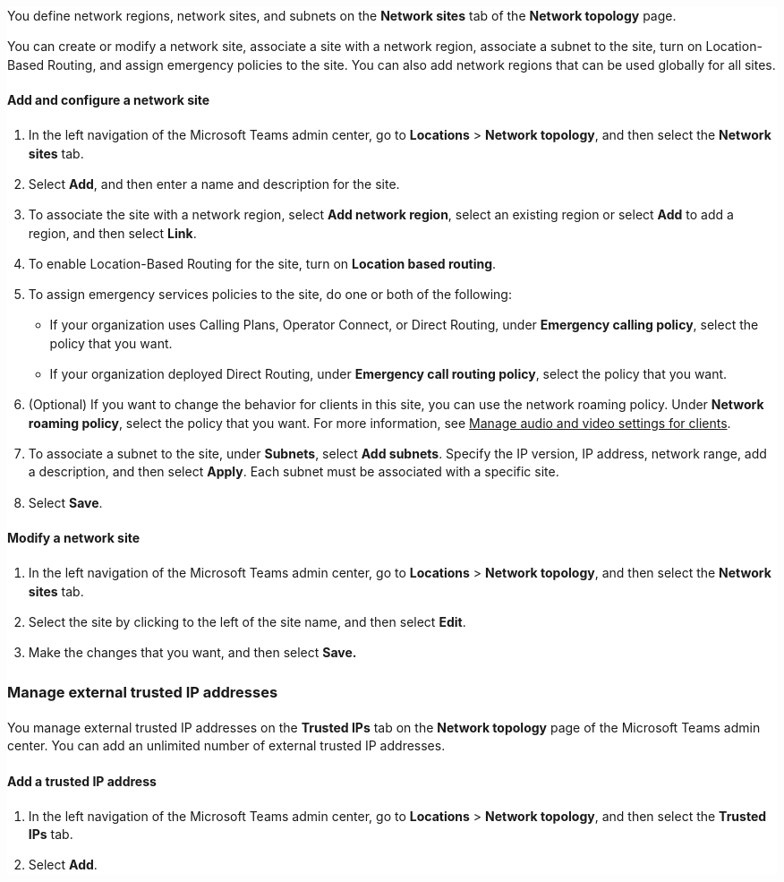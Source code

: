 You define network regions, network sites, and subnets on the **Network sites** tab of the **Network topology** page. 

You can create or modify a network site, associate a site with a network region, associate a subnet to the site, turn on Location-Based Routing, and assign emergency policies to the site. You can also add network regions that can be used globally for all sites.

#### Add and configure a network site

1. In the left navigation of the Microsoft Teams admin center, go to **Locations** > **Network topology**, and then select the **Network sites** tab.

2. Select **Add**, and then enter a name and description for the site.

3. To associate the site with a network region, select **Add network region**, select an existing region or select **Add** to add a region, and then select **Link**.  

4. To enable Location-Based Routing for the site, turn on **Location based routing**.

5. To assign emergency services policies to the site, do one or both of the following:

    - If your organization uses Calling Plans, Operator Connect, or Direct Routing, under **Emergency calling policy**, select the policy that you want.

    - If your organization deployed Direct Routing, under **Emergency call routing policy**, select the policy that you want.

6. (Optional) If you want to change the behavior for clients in this site, you can use the network roaming policy. Under **Network roaming policy**, select the policy that you want. For more information, see [Manage audio and video settings for clients](network-roaming-policy.md).

7. To associate a subnet to the site, under **Subnets**, select **Add subnets**. Specify the IP version, IP address, network range, add a description, and then select **Apply**. Each subnet must be associated with a specific site.

7. Select **Save**.

#### Modify a network site

1. In the left navigation of the Microsoft Teams admin center, go to **Locations** > **Network topology**, and then select the **Network sites** tab.

2. Select the site by clicking to the left of the site name, and then select **Edit**.

3. Make the changes that you want, and then select **Save.**

### Manage external trusted IP addresses

You manage external trusted IP addresses on the **Trusted IPs** tab on the **Network topology** page of the Microsoft Teams admin center. You can add an unlimited number of external trusted IP addresses.

#### Add a trusted IP address

1. In the left navigation of the Microsoft Teams admin center, go to **Locations** > **Network topology**, and then select the **Trusted IPs** tab.

2. Select **Add**.
